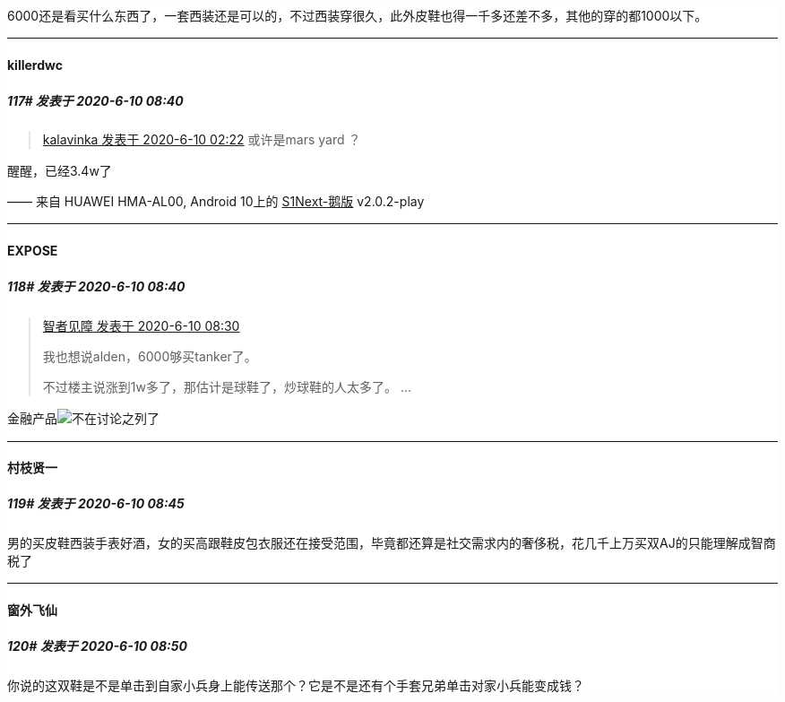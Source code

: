 

6000还是看买什么东西了，一套西装还是可以的，不过西装穿很久，此外皮鞋也得一千多还差不多，其他的穿的都1000以下。







-----

####  killerdwc  
##### 117#       发表于 2020-6-10 08:40



<blockquote><a href="httphttps://bbs.saraba1st.com/2b/forum.php?mod=redirect&amp;goto=findpost&amp;pid=47743240&amp;ptid=1940527" target="_blank">kalavinka 发表于 2020-6-10 02:22</a>
或许是mars yard ？</blockquote>
醒醒，已经3.4w了

—— 来自 HUAWEI HMA-AL00, Android 10上的 [S1Next-鹅版](https://github.com/ykrank/S1-Next/releases) v2.0.2-play







-----

####  EXPOSE  
##### 118#       发表于 2020-6-10 08:40



<blockquote><a href="httphttps://bbs.saraba1st.com/2b/forum.php?mod=redirect&amp;goto=findpost&amp;pid=47743999&amp;ptid=1940527" target="_blank">智者见障 发表于 2020-6-10 08:30</a>

我也想说alden，6000够买tanker了。

不过楼主说涨到1w多了，那估计是球鞋了，炒球鞋的人太多了。 ...</blockquote>
金融产品<img src="https://static.saraba1st.com/image/smiley/face2017/049.png" referrerpolicy="no-referrer">不在讨论之列了







-----

####  村枝贤一  
##### 119#       发表于 2020-6-10 08:45




男的买皮鞋西装手表好酒，女的买高跟鞋皮包衣服还在接受范围，毕竟都还算是社交需求内的奢侈税，花几千上万买双AJ的只能理解成智商税了







-----

####  窗外飞仙  
##### 120#       发表于 2020-6-10 08:50




你说的这双鞋是不是单击到自家小兵身上能传送那个？它是不是还有个手套兄弟单击对家小兵能变成钱？





                                              